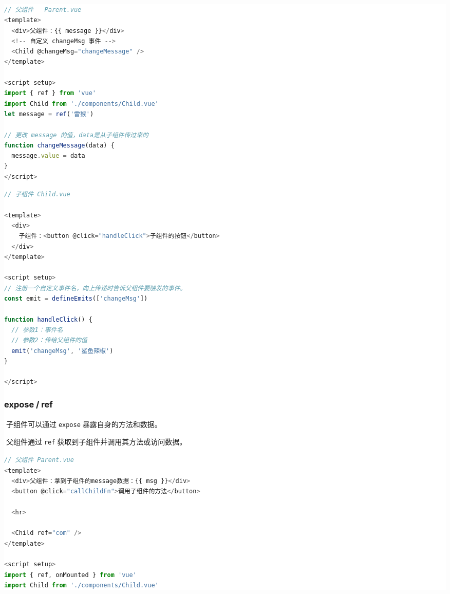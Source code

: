 ```js
// 父组件   Parent.vue
<template>
  <div>父组件：{{ message }}</div>
  <!-- 自定义 changeMsg 事件 -->
  <Child @changeMsg="changeMessage" />
</template>

<script setup>
import { ref } from 'vue'
import Child from './components/Child.vue'
let message = ref('雷猴')

// 更改 message 的值，data是从子组件传过来的
function changeMessage(data) {
  message.value = data
}
</script>

```



```js
// 子组件 Child.vue

<template>
  <div>
    子组件：<button @click="handleClick">子组件的按钮</button>
  </div>
</template>

<script setup>
// 注册一个自定义事件名，向上传递时告诉父组件要触发的事件。
const emit = defineEmits(['changeMsg'])

function handleClick() {
  // 参数1：事件名
  // 参数2：传给父组件的值
  emit('changeMsg', '鲨鱼辣椒')
}

</script>

```



### expose / ref 

​	子组件可以通过 `expose` 暴露自身的方法和数据。

​	父组件通过 `ref` 获取到子组件并调用其方法或访问数据。

```js
// 父组件 Parent.vue
<template>
  <div>父组件：拿到子组件的message数据：{{ msg }}</div>
  <button @click="callChildFn">调用子组件的方法</button>

  <hr>

  <Child ref="com" />
</template>

<script setup>
import { ref, onMounted } from 'vue'
import Child from './components/Child.vue'
```
